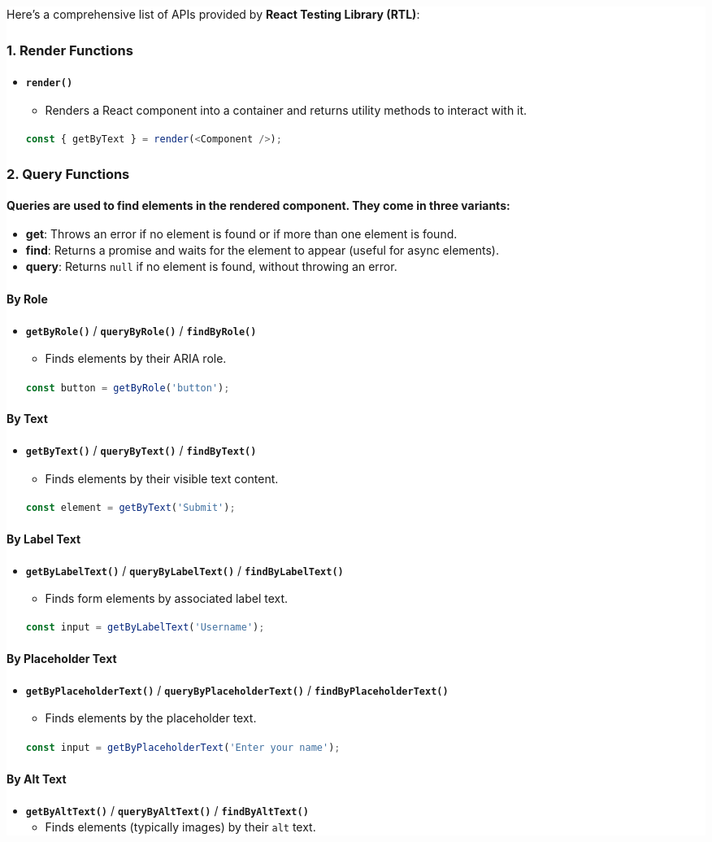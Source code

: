 Here’s a comprehensive list of APIs provided by **React Testing Library (RTL)**:

### 1. **Render Functions**

- **`render()`**
  - Renders a React component into a container and returns utility methods to interact with it.
  
  ```js
  const { getByText } = render(<Component />);
  ```

### 2. **Query Functions**

**Queries are used to find elements in the rendered component. They come in three variants:**

- **get**: Throws an error if no element is found or if more than one element is found.
- **find**: Returns a promise and waits for the element to appear (useful for async elements).
- **query**: Returns `null` if no element is found, without throwing an error.

#### By Role

- **`getByRole()`** / **`queryByRole()`** / **`findByRole()`**
  - Finds elements by their ARIA role.
  
  ```js
  const button = getByRole('button');
  ```

#### By Text

- **`getByText()`** / **`queryByText()`** / **`findByText()`**
  - Finds elements by their visible text content.

  ```js
  const element = getByText('Submit');
  ```

#### By Label Text

- **`getByLabelText()`** / **`queryByLabelText()`** / **`findByLabelText()`**
  - Finds form elements by associated label text.

  ```js
  const input = getByLabelText('Username');
  ```

#### By Placeholder Text

- **`getByPlaceholderText()`** / **`queryByPlaceholderText()`** / **`findByPlaceholderText()`**
  - Finds elements by the placeholder text.

  ```js
  const input = getByPlaceholderText('Enter your name');
  ```

#### By Alt Text

- **`getByAltText()`** / **`queryByAltText()`** / **`findByAltText()`**
  - Finds elements (typically images) by their `alt` text.

